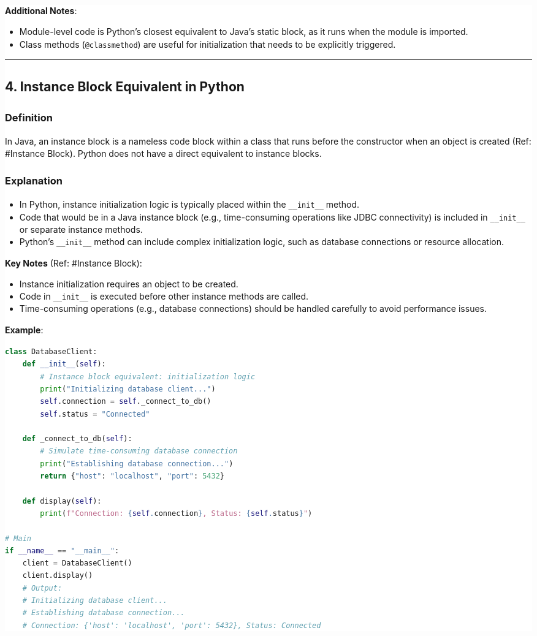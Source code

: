 **Additional Notes**:
- Module-level code is Python’s closest equivalent to Java’s static block, as it runs when the module is imported.
- Class methods (`@classmethod`) are useful for initialization that needs to be explicitly triggered.

---

## 4. Instance Block Equivalent in Python

### Definition
In Java, an instance block is a nameless code block within a class that runs before the constructor when an object is created (Ref: #Instance Block). Python does not have a direct equivalent to instance blocks.

### Explanation
- In Python, instance initialization logic is typically placed within the `__init__` method.
- Code that would be in a Java instance block (e.g., time-consuming operations like JDBC connectivity) is included in `__init__` or separate instance methods.
- Python’s `__init__` method can include complex initialization logic, such as database connections or resource allocation.

**Key Notes** (Ref: #Instance Block):
- Instance initialization requires an object to be created.
- Code in `__init__` is executed before other instance methods are called.
- Time-consuming operations (e.g., database connections) should be handled carefully to avoid performance issues.

**Example**:
```python
class DatabaseClient:
    def __init__(self):
        # Instance block equivalent: initialization logic
        print("Initializing database client...")
        self.connection = self._connect_to_db()
        self.status = "Connected"
    
    def _connect_to_db(self):
        # Simulate time-consuming database connection
        print("Establishing database connection...")
        return {"host": "localhost", "port": 5432}
    
    def display(self):
        print(f"Connection: {self.connection}, Status: {self.status}")

# Main
if __name__ == "__main__":
    client = DatabaseClient()
    client.display()
    # Output:
    # Initializing database client...
    # Establishing database connection...
    # Connection: {'host': 'localhost', 'port': 5432}, Status: Connected
```
